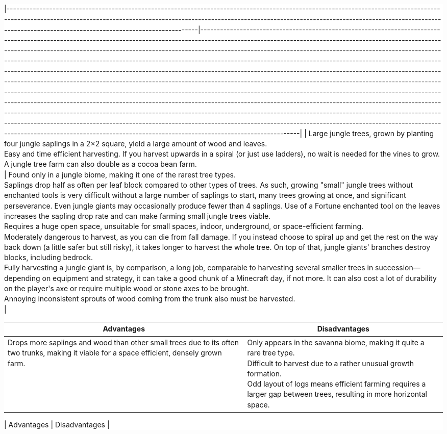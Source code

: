 |------------------------------------------------------------------------------------------------------------------------------------------------------------------------------------------------------------------------------------------------------------------------------------------------------------------------------------|----------------------------------------------------------------------------------------------------------------------------------------------------------------------------------------------------------------------------------------------------------------------------------------------------------------------------------------------------------------------------------------------------------------------------------------------------------------------------------------------------------------------------------------------------------------------------------------------------------------------------------------------------------------------------------------------------------------------------------------------------------------------------------------------------------------------------------------------------------------------------------------------------------------------------------------------------------------------------------------------------------------------------------------------------------------------------------------------------------------------------------------------------------------------------------------------------------------------------------------------------------------------------------------------------------------------------------------------------------------------------------------------------------------|
| Large jungle trees, grown by planting four jungle saplings in a 2×2 square, yield a large amount of wood and leaves.<br/>Easy and time efficient harvesting.  If you harvest upwards in a spiral (or just use ladders), no wait is needed for the vines to grow.<br/>A jungle tree farm can also double as a cocoa bean farm.<br/> | Found only in a jungle biome, making it one of the rarest tree types.<br/>Saplings drop half as often per leaf block compared to other types of trees. As such, growing "small" jungle trees without enchanted tools is very difficult without a large number of saplings to start, many trees growing at once, and significant perseverance. Even jungle giants may occasionally produce fewer than 4 saplings. Use of a Fortune enchanted tool on the leaves increases the sapling drop rate and can make farming small jungle trees viable.<br/>Requires a huge open space, unsuitable for small spaces, indoor, underground, or space-efficient farming.<br/>Moderately dangerous to harvest, as you can die from fall damage. If you instead choose to spiral up and get the rest on the way back down (a little safer but still risky), it takes longer to harvest the whole tree. On top of that, jungle giants' branches destroy blocks, including bedrock.<br/>Fully harvesting a jungle giant is, by comparison, a long job, comparable to harvesting several smaller trees in succession—depending on equipment and strategy, it can take a good chunk of a Minecraft day, if not more. It can also cost a lot of durability on the player's axe or require multiple wood or stone axes to be brought.<br/>Annoying inconsistent sprouts of wood coming from the trunk also must be harvested.<br/> |

| Advantages                                                                                                                                        | Disadvantages                                                                                                                                                                                                                                                        |
|---------------------------------------------------------------------------------------------------------------------------------------------------|----------------------------------------------------------------------------------------------------------------------------------------------------------------------------------------------------------------------------------------------------------------------|
| Drops more saplings and wood than other small trees due to its often two trunks, making it viable for a space efficient, densely grown farm.<br/> | Only appears in the savanna biome, making it quite a rare tree type.<br/>Difficult to harvest due to a rather unusual growth formation.<br/>Odd layout of logs means efficient farming requires a larger gap between trees, resulting in more horizontal space.<br/> |

| Advantages                                                                                                                                                                                                                                                                                                                                                           | Disadvantages                                                                                                                                                                                                                                                                                                                                                                                                                                                                                                                                                                                          |